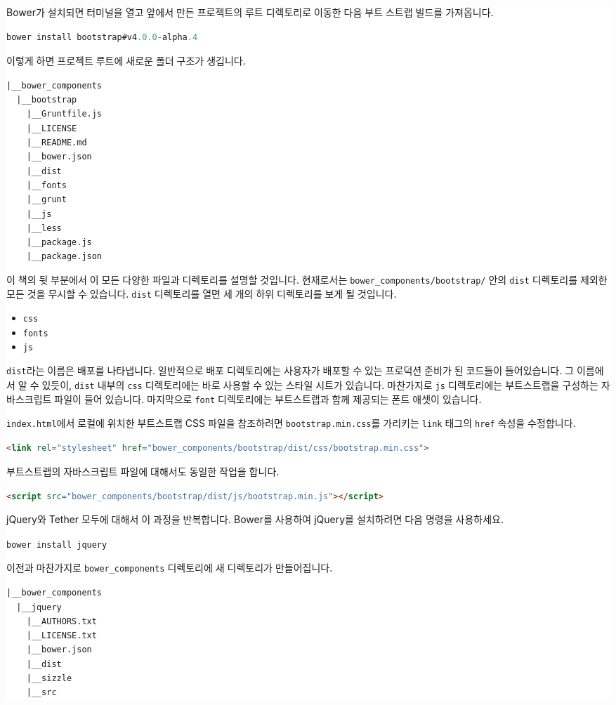 Bower가 설치되면 터미널을 열고 앞에서 만든 프로젝트의 루트 디렉토리로 이동한 다음 부트 스트랩 빌드를 가져옵니다.

```groovy
bower install bootstrap#v4.0.0-alpha.4
```

이렇게 하면 프로젝트 루트에 새로운 폴더 구조가 생깁니다.

```
|__bower_components
  |__bootstrap
    |__Gruntfile.js
    |__LICENSE
    |__README.md
    |__bower.json
    |__dist
    |__fonts
    |__grunt
    |__js
    |__less
    |__package.js
    |__package.json
```

이 책의 뒷 부분에서 이 모든 다양한 파일과 디렉토리를 설명할 것입니다. 현재로서는 `bower_components/bootstrap/` 안의 `dist` 디렉토리를 제외한 모든 것을 무시할 수 있습니다. `dist` 디렉토리를 열면 세 개의 하위 디렉토리를 보게 될 것입니다.

* `css`
* `fonts`
* `js`

`dist`라는 이름은 배포를 나타냅니다. 일반적으로 배포 디렉토리에는 사용자가 배포할 수 있는 프로덕션 준비가 된 코드들이 들어있습니다. 그 이름에서 알 수 있듯이, `dist` 내부의 `css` 디렉토리에는 바로 사용할 수 있는 스타일 시트가 있습니다. 마찬가지로 `js` 디렉토리에는 부트스트랩을 구성하는 자바스크립트 파일이 들어 있습니다. 마지막으로 `font` 디렉토리에는 부트스트랩과 함께 제공되는 폰트 애셋이 있습니다.

`index.html`에서 로컬에 위치한 부트스트랩 CSS 파일을 참조하려면 `bootstrap.min.css`를 가리키는 `link` 태그의 `href` 속성을 수정합니다.

```html
<link rel="stylesheet" href="bower_components/bootstrap/dist/css/bootstrap.min.css"> 
```

부트스트랩의 자바스크립트 파일에 대해서도 동일한 작업을 합니다.

```html
<script src="bower_components/bootstrap/dist/js/bootstrap.min.js"></script> 
```

jQuery와 Tether 모두에 대해서 이 과정을 반복합니다. Bower를 사용하여 jQuery를 설치하려면 다음 명령을 사용하세요.

```groovy
bower install jquery
```

이전과 마찬가지로 `bower_components` 디렉토리에 새 디렉토리가 만들어집니다.

```
|__bower_components
  |__jquery
    |__AUTHORS.txt
    |__LICENSE.txt
    |__bower.json
    |__dist
    |__sizzle
    |__src
```
